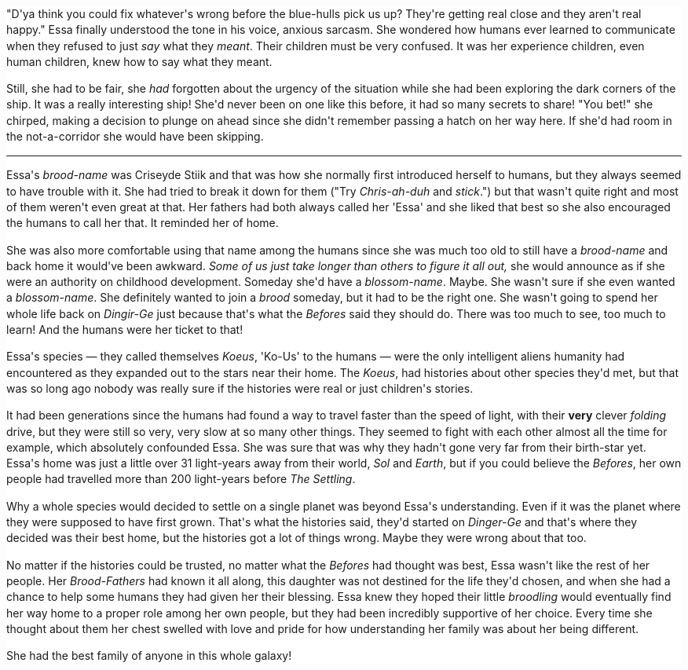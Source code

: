 "D'ya think you could fix whatever's wrong before the blue-hulls pick us up?  They're getting real close and they aren't real happy."  Essa finally understood the tone in his voice, anxious sarcasm.  She wondered how humans ever learned to communicate when they refused to just *say* what they *meant*.  Their children must be very confused.  It was her experience children, even human children, knew how to say what they meant.

Still, she had to be fair, she _had_ forgotten about the urgency of the situation while she had been exploring the dark corners of the ship.  It was a really interesting ship!  She'd never been on one like this before, it had so many secrets to share!  "You bet!" she chirped, making a decision to plunge on ahead since she didn't remember passing a hatch on her way here. If she'd had room in the not-a-corridor she would have been skipping.

***

Essa's *brood-name* was Criseyde Stiik and that was how she normally first introduced herself to humans, but they always seemed to have trouble with it.  She had tried to break it down for them ("Try *Chris-ah-duh* and *stick*.") but that wasn't quite right and most of them weren't even great at that.   Her fathers had both always called her 'Essa' and she liked that best so she also encouraged the humans to call her that.  It reminded her of home. 

She was also more comfortable using that name among the humans since she was much too old to still have a *brood-name* and back home it would've been awkward.  *Some of us just take longer than others to figure it all out,* she would announce as if she were an authority on childhood development.  Someday she'd have a *blossom-name*.  Maybe.  She wasn't sure if she even wanted a *blossom-name*.  She definitely wanted to join a *brood* someday, but it had to be the right one.  She wasn't going to spend her whole life back on *Dingir-Ge* just because that's what the *Befores* said they should do.  There was too much to see, too much to learn! And the humans were her ticket to that!

Essa's species — they called themselves *Koeus*, 'Ko-Us' to the humans — were the only intelligent aliens humanity had encountered as they expanded out to the  stars near their home.  The *Koeus*, had histories about other species they'd met, but that was so long ago nobody was really sure if the histories were real or just children's stories.

It had been generations since the humans had found a way to travel faster than the speed of light, with their **very** clever *folding* drive, but they were still so very, very slow at so many other things.  They seemed to fight with each other almost all the time for example, which absolutely confounded Essa. She was sure that was why they hadn't gone very far from their birth-star yet.  Essa's home was just a little over 31 light-years away from their world, *Sol* and *Earth*, but if you could believe the *Befores*, her own people had travelled more than 200 light-years before *The Settling*.

Why a whole species would decided to settle on a single planet was beyond Essa's understanding.  Even if it was the planet where they were supposed to have first grown.  That's what the histories said, they'd started on *Dinger-Ge* and that's where they decided was their best home, but the histories got a lot of things wrong.  Maybe they were wrong about that too.

No matter if the histories could be trusted, no matter what the *Befores* had thought was best, Essa wasn't like the rest of her people.  Her *Brood-Fathers* had known it all along, this daughter was not destined for the life they'd chosen, and when she had a chance to help some humans they had given her their blessing.  Essa knew they hoped their little *broodling* would eventually find her way home to a proper role among her own people, but they had been incredibly supportive of her choice.  Every time she thought about them her chest swelled with love and pride for how understanding her family was about her being different.

She had the best family of anyone in this whole galaxy!
